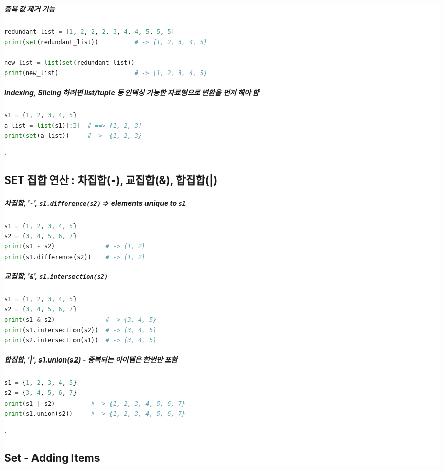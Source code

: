 ##### 중복 값 제거 기능

```python
redundant_list = [1, 2, 2, 2, 3, 4, 4, 5, 5, 5]
print(set(redundant_list))          # -> {1, 2, 3, 4, 5}

new_list = list(set(redundant_list))
print(new_list)                     # -> [1, 2, 3, 4, 5]
```

##### Indexing, Slicing 하려면 list/tuple 등 인덱싱 가능한 자료형으로 변환을 먼저 해야 함

```python
s1 = {1, 2, 3, 4, 5}
a_list = list(s1)[:3]  # ==> [1, 2, 3]
print(set(a_list))     # ->  {1, 2, 3}
```

.

## SET 집합 연산 : 차집합(-), 교집합(&), 합집합(|)

##### 차집합, '`-`', `s1.difference(s2)` => elements unique to `s1`

```python
s1 = {1, 2, 3, 4, 5}
s2 = {3, 4, 5, 6, 7}
print(s1 - s2)              # -> {1, 2}
print(s1.difference(s2))    # -> {1, 2}
```

##### 교집합, '`&`', `s1.intersection(s2)`

```python
s1 = {1, 2, 3, 4, 5}
s2 = {3, 4, 5, 6, 7}
print(s1 & s2)              # -> {3, 4, 5}
print(s1.intersection(s2))  # -> {3, 4, 5}
print(s2.intersection(s1))  # -> {3, 4, 5}
```

##### 합집합, '|', s1.union(s2)  - 중복되는 아이템은 한번만 포함

```python
s1 = {1, 2, 3, 4, 5}
s2 = {3, 4, 5, 6, 7}
print(s1 | s2)          # -> {1, 2, 3, 4, 5, 6, 7}
print(s1.union(s2))     # -> {1, 2, 3, 4, 5, 6, 7}
```

.

## Set - Adding Items
